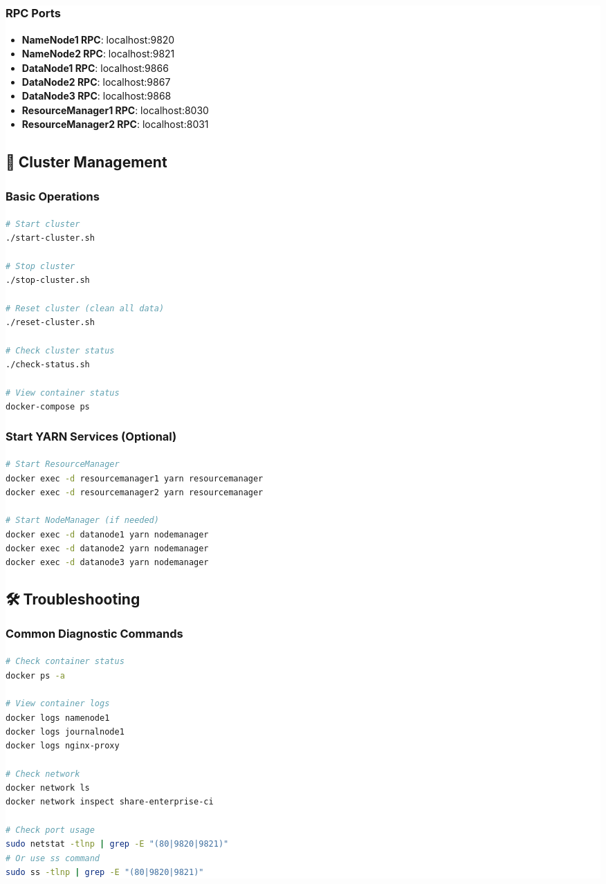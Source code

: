 ### RPC Ports
- **NameNode1 RPC**: localhost:9820
- **NameNode2 RPC**: localhost:9821
- **DataNode1 RPC**: localhost:9866
- **DataNode2 RPC**: localhost:9867
- **DataNode3 RPC**: localhost:9868
- **ResourceManager1 RPC**: localhost:8030
- **ResourceManager2 RPC**: localhost:8031

## 🔧 Cluster Management

### Basic Operations
```bash
# Start cluster
./start-cluster.sh

# Stop cluster
./stop-cluster.sh

# Reset cluster (clean all data)
./reset-cluster.sh

# Check cluster status
./check-status.sh

# View container status
docker-compose ps
```

### Start YARN Services (Optional)
```bash
# Start ResourceManager
docker exec -d resourcemanager1 yarn resourcemanager
docker exec -d resourcemanager2 yarn resourcemanager

# Start NodeManager (if needed)
docker exec -d datanode1 yarn nodemanager
docker exec -d datanode2 yarn nodemanager
docker exec -d datanode3 yarn nodemanager
```

## 🛠️ Troubleshooting

### Common Diagnostic Commands
```bash
# Check container status
docker ps -a

# View container logs
docker logs namenode1
docker logs journalnode1
docker logs nginx-proxy

# Check network
docker network ls
docker network inspect share-enterprise-ci

# Check port usage
sudo netstat -tlnp | grep -E "(80|9820|9821)"
# Or use ss command
sudo ss -tlnp | grep -E "(80|9820|9821)"
```